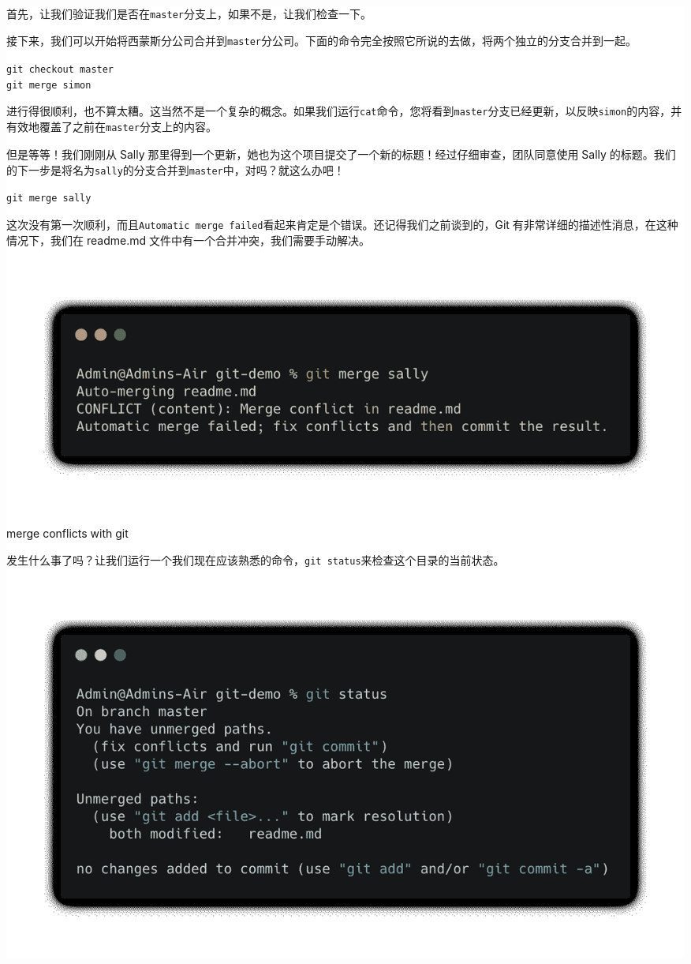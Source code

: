 首先，让我们验证我们是否在`master`分支上，如果不是，让我们检查一下。

接下来，我们可以开始将西蒙斯分公司合并到`master`分公司。下面的命令完全按照它所说的去做，将两个独立的分支合并到一起。

```
git checkout master
git merge simon
```

进行得很顺利，也不算太糟。这当然不是一个复杂的概念。如果我们运行`cat`命令，您将看到`master`分支已经更新，以反映`simon`的内容，并有效地覆盖了之前在`master`分支上的内容。

但是等等！我们刚刚从 Sally 那里得到一个更新，她也为这个项目提交了一个新的标题！经过仔细审查，团队同意使用 Sally 的标题。我们的下一步是将名为`sally`的分支合并到`master`中，对吗？就这么办吧！

```
git merge sally
```

这次没有第一次顺利，而且`Automatic merge failed`看起来肯定是个错误。还记得我们之前谈到的，Git 有非常详细的描述性消息，在这种情况下，我们在 readme.md 文件中有一个合并冲突，我们需要手动解决。

![](img/9bfcfbdf86c7f2dbc65f1f00bbce7d29.png)

merge conflicts with git

发生什么事了吗？让我们运行一个我们现在应该熟悉的命令，`git status`来检查这个目录的当前状态。

![](img/61412cecb8442bd6be378df0162ba03f.png)

